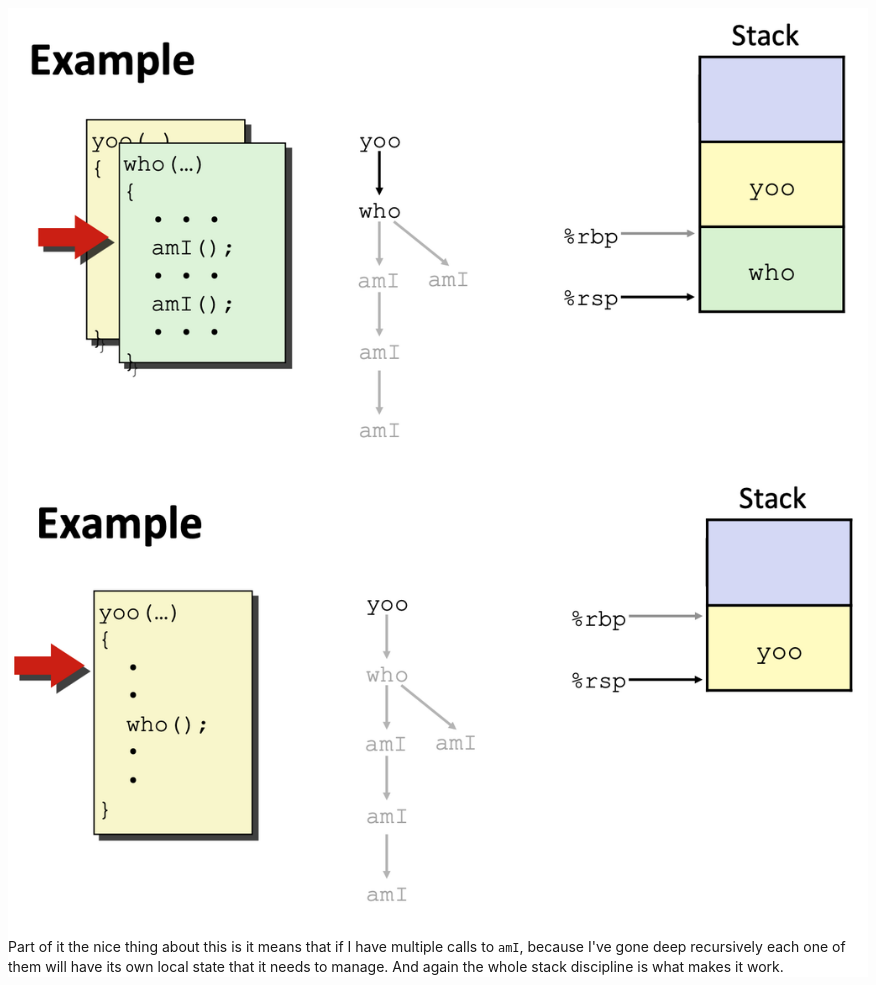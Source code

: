 ![stack_frames_example_2.png](./images/stack_frames_example_2.png)

![stack_frames_example_1.png](./images/stack_frames_example_1.png)

Part of it the nice thing about this is it means that if I have multiple calls to `amI`, because I've gone deep recursively each one of them will have its own local state that it needs to manage. And again the whole stack discipline is what makes it work.
